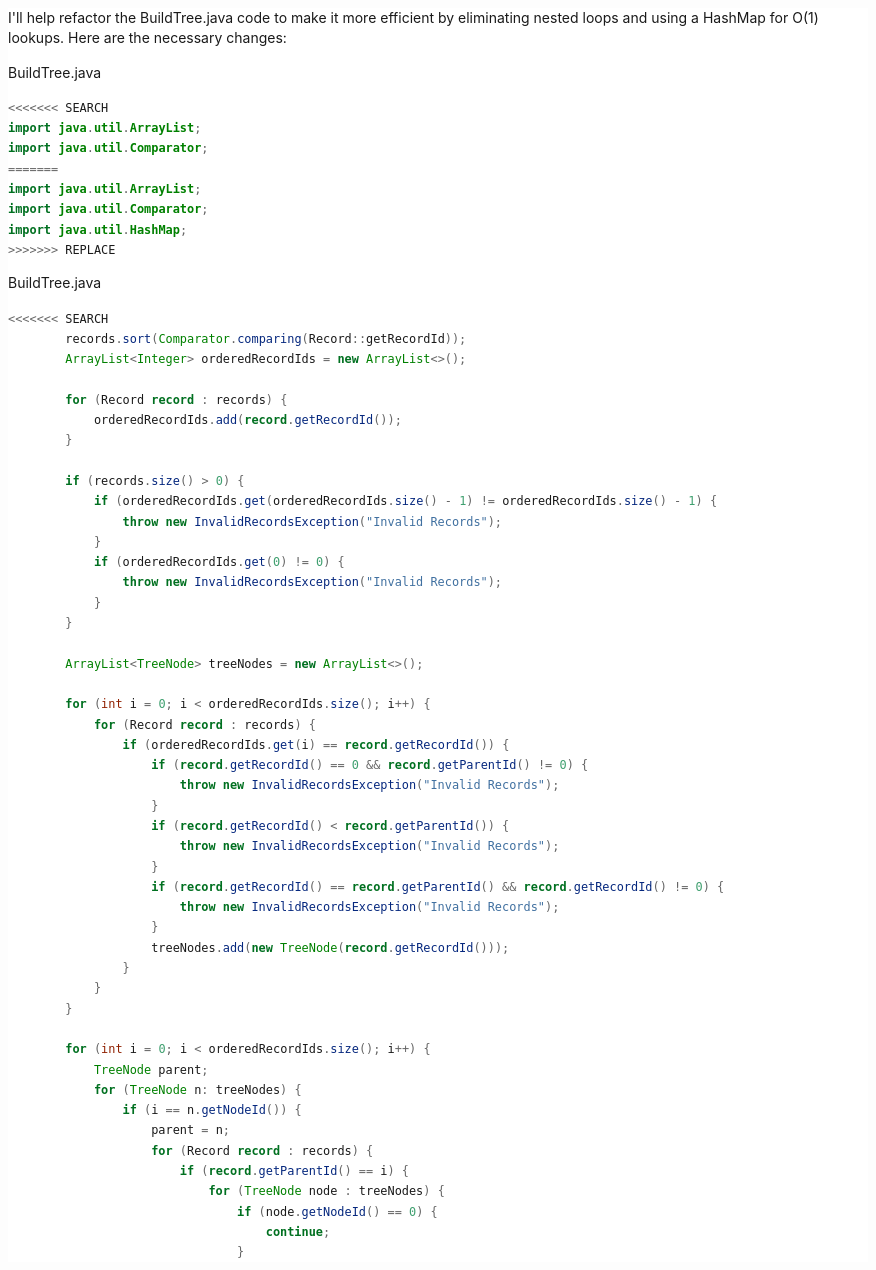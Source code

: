 I'll help refactor the BuildTree.java code to make it more efficient by eliminating nested loops and using a HashMap for O(1) lookups. Here are the necessary changes:

BuildTree.java
```java
<<<<<<< SEARCH
import java.util.ArrayList;
import java.util.Comparator;
=======
import java.util.ArrayList;
import java.util.Comparator;
import java.util.HashMap;
>>>>>>> REPLACE
```

BuildTree.java
```java
<<<<<<< SEARCH
        records.sort(Comparator.comparing(Record::getRecordId));
        ArrayList<Integer> orderedRecordIds = new ArrayList<>();

        for (Record record : records) {
            orderedRecordIds.add(record.getRecordId());
        }

        if (records.size() > 0) {
            if (orderedRecordIds.get(orderedRecordIds.size() - 1) != orderedRecordIds.size() - 1) {
                throw new InvalidRecordsException("Invalid Records");
            }
            if (orderedRecordIds.get(0) != 0) {
                throw new InvalidRecordsException("Invalid Records");
            }
        }

        ArrayList<TreeNode> treeNodes = new ArrayList<>();

        for (int i = 0; i < orderedRecordIds.size(); i++) {
            for (Record record : records) {
                if (orderedRecordIds.get(i) == record.getRecordId()) {
                    if (record.getRecordId() == 0 && record.getParentId() != 0) {
                        throw new InvalidRecordsException("Invalid Records");
                    }
                    if (record.getRecordId() < record.getParentId()) {
                        throw new InvalidRecordsException("Invalid Records");
                    }
                    if (record.getRecordId() == record.getParentId() && record.getRecordId() != 0) {
                        throw new InvalidRecordsException("Invalid Records");
                    }
                    treeNodes.add(new TreeNode(record.getRecordId()));
                }
            }
        }

        for (int i = 0; i < orderedRecordIds.size(); i++) {
            TreeNode parent;
            for (TreeNode n: treeNodes) {
                if (i == n.getNodeId()) {
                    parent = n;
                    for (Record record : records) {
                        if (record.getParentId() == i) {
                            for (TreeNode node : treeNodes) {
                                if (node.getNodeId() == 0) {
                                    continue;
                                }
```